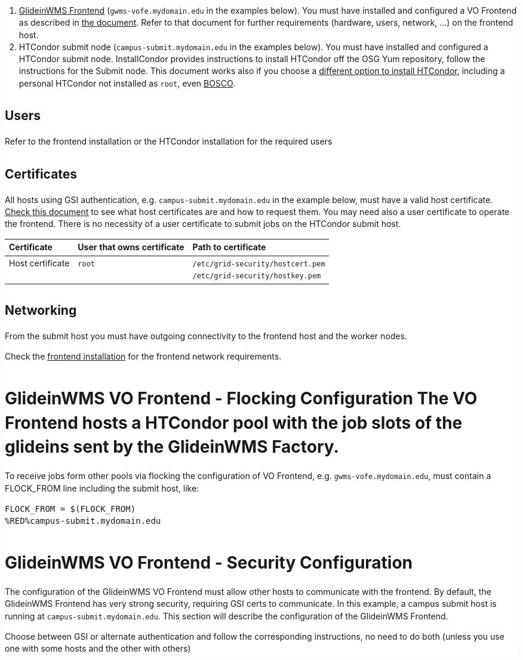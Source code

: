 1.  [GlideinWMS Frontend](InstallGlideinWMSFrontend) (`gwms-vofe.mydomain.edu` in the examples below). You must have installed and configured a VO Frontend as described in [the document](InstallGlideinWMSFrontend). Refer to that document for further requirements (hardware, users, network, ...) on the frontend host.
2.  HTCondor submit node (`campus-submit.mydomain.edu` in the examples below). You must have installed and configured a HTCondor submit node. InstallCondor provides instructions to install HTCondor off the OSG Yum repository, follow the instructions for the Submit node. This document works also if you choose a [different option to install HTCondor](CondorInformation), including a personal HTCondor not installed as `root`, even [BOSCO](http://bosco.opensciencegrid.org/).

Users
-----

Refer to the frontend installation or the HTCondor installation for the required users

Certificates
------------

All hosts using GSI authentication, e.g. `campus-submit.mydomain.edu` in the example below, must have a valid host certificate. [Check this document](Trash.ReleaseDocumentationGetHostServiceCertificates) to see what host certificates are and how to request them. You may need also a user certificate to operate the frontend. There is no necessity of a user certificate to submit jobs on the HTCondor submit host.

| Certificate      | User that owns certificate | Path to certificate                                                           |
|:-----------------|:---------------------------|:------------------------------------------------------------------------------|
| Host certificate | `root`                     | `/etc/grid-security/hostcert.pem` <br> `/etc/grid-security/hostkey.pem` |

Networking
----------

From the submit host you must have outgoing connectivity to the frontend host and the worker nodes.

Check the [frontend installation](InstallGlideinWMSFrontend) for the frontend network requirements.

GlideinWMS VO Frontend - Flocking Configuration The VO Frontend hosts a HTCondor pool with the job slots of the glideins sent by the GlideinWMS Factory.
========================================================================================================================================================

To receive jobs form other pools via flocking the configuration of VO Frontend, e.g. `gwms-vofe.mydomain.edu`, must contain a FLOCK\_FROM line including the submit host, like: <pre class="file"> FLOCK\_FROM = $(FLOCK\_FROM) %RED%campus-submit.mydomain.edu<span class="twiki-macro ENDCOLOR"></span> </pre>

GlideinWMS VO Frontend - Security Configuration
===============================================

The configuration of the GlideinWMS VO Frontend must allow other hosts to communicate with the frontend. By default, the GlideinWMS Frontend has very strong security, requiring GSI certs to communicate. In this example, a campus submit host is running at `campus-submit.mydomain.edu`. This section will describe the configuration of the GlideinWMS Frontend.

Choose between GSI or alternate authentication and follow the corresponding instructions, no need to do both (unless you use one with some hosts and the other with others)
